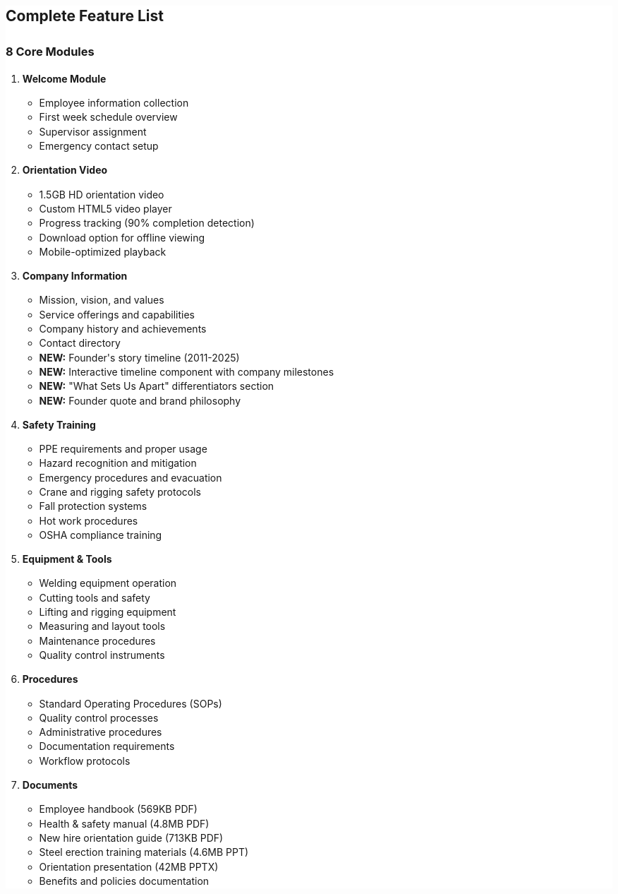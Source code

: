 ## Complete Feature List

### 8 Core Modules

1. **Welcome Module**
   - Employee information collection
   - First week schedule overview
   - Supervisor assignment
   - Emergency contact setup

2. **Orientation Video**
   - 1.5GB HD orientation video
   - Custom HTML5 video player
   - Progress tracking (90% completion detection)
   - Download option for offline viewing
   - Mobile-optimized playback

3. **Company Information**
   - Mission, vision, and values
   - Service offerings and capabilities
   - Company history and achievements
   - Contact directory
   - **NEW:** Founder's story timeline (2011-2025)
   - **NEW:** Interactive timeline component with company milestones
   - **NEW:** "What Sets Us Apart" differentiators section
   - **NEW:** Founder quote and brand philosophy

4. **Safety Training**
   - PPE requirements and proper usage
   - Hazard recognition and mitigation
   - Emergency procedures and evacuation
   - Crane and rigging safety protocols
   - Fall protection systems
   - Hot work procedures
   - OSHA compliance training

5. **Equipment & Tools**
   - Welding equipment operation
   - Cutting tools and safety
   - Lifting and rigging equipment
   - Measuring and layout tools
   - Maintenance procedures
   - Quality control instruments

6. **Procedures**
   - Standard Operating Procedures (SOPs)
   - Quality control processes
   - Administrative procedures
   - Documentation requirements
   - Workflow protocols

7. **Documents**
   - Employee handbook (569KB PDF)
   - Health & safety manual (4.8MB PDF)
   - New hire orientation guide (713KB PDF)
   - Steel erection training materials (4.6MB PPT)
   - Orientation presentation (42MB PPTX)
   - Benefits and policies documentation
